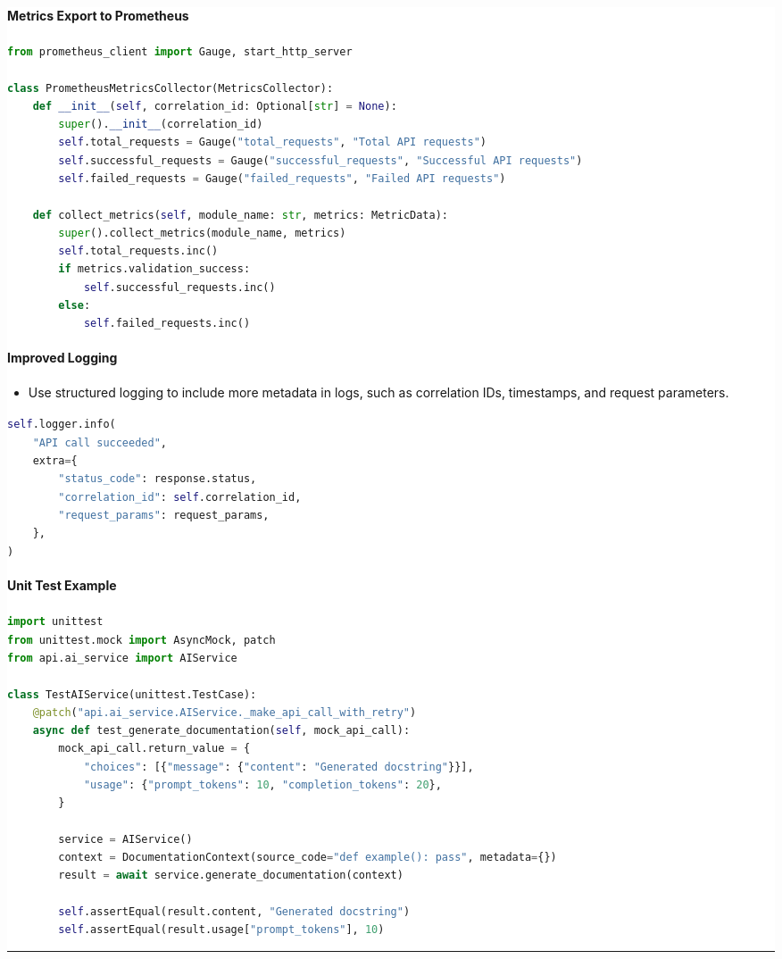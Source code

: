 #### **Metrics Export to Prometheus**
```python
from prometheus_client import Gauge, start_http_server

class PrometheusMetricsCollector(MetricsCollector):
    def __init__(self, correlation_id: Optional[str] = None):
        super().__init__(correlation_id)
        self.total_requests = Gauge("total_requests", "Total API requests")
        self.successful_requests = Gauge("successful_requests", "Successful API requests")
        self.failed_requests = Gauge("failed_requests", "Failed API requests")

    def collect_metrics(self, module_name: str, metrics: MetricData):
        super().collect_metrics(module_name, metrics)
        self.total_requests.inc()
        if metrics.validation_success:
            self.successful_requests.inc()
        else:
            self.failed_requests.inc()
```

#### **Improved Logging**
- Use structured logging to include more metadata in logs, such as correlation IDs, timestamps, and request parameters.

```python
self.logger.info(
    "API call succeeded",
    extra={
        "status_code": response.status,
        "correlation_id": self.correlation_id,
        "request_params": request_params,
    },
)
```

#### **Unit Test Example**
```python
import unittest
from unittest.mock import AsyncMock, patch
from api.ai_service import AIService

class TestAIService(unittest.TestCase):
    @patch("api.ai_service.AIService._make_api_call_with_retry")
    async def test_generate_documentation(self, mock_api_call):
        mock_api_call.return_value = {
            "choices": [{"message": {"content": "Generated docstring"}}],
            "usage": {"prompt_tokens": 10, "completion_tokens": 20},
        }

        service = AIService()
        context = DocumentationContext(source_code="def example(): pass", metadata={})
        result = await service.generate_documentation(context)

        self.assertEqual(result.content, "Generated docstring")
        self.assertEqual(result.usage["prompt_tokens"], 10)
```

---